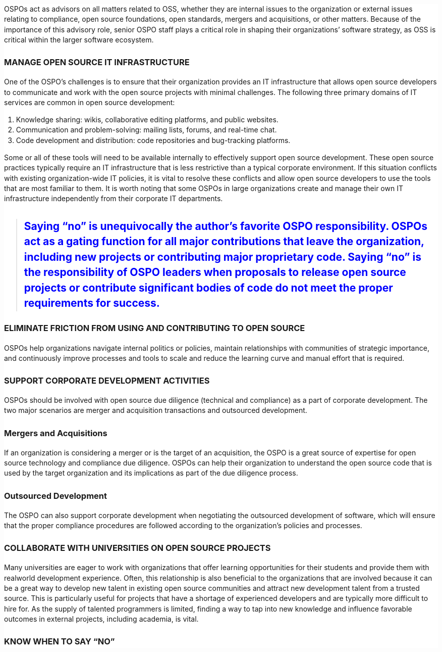 OSPOs act as advisors on all matters related to OSS, whether they are internal issues to the organization or external issues relating to compliance, open source foundations, open standards, mergers and acquisitions, or other matters. Because of the importance of this advisory role, senior OSPO staff plays a critical role in shaping their organizations’ software strategy, as OSS is critical within the larger
software ecosystem.
### **MANAGE OPEN SOURCE IT INFRASTRUCTURE**
One of the OSPO’s challenges is to ensure that their organization provides an IT infrastructure that allows open source developers to communicate and work with the open source projects with minimal challenges. The following three primary domains of IT services are common in open source development:
1. Knowledge sharing: wikis, collaborative editing platforms, and public websites.
2. Communication and problem-solving: mailing lists, forums, and real-time chat.
3. Code development and distribution: code repositories and bug-tracking platforms.<br>

Some or all of these tools will need to be available internally to effectively support open source development. These open source practices typically require an IT infrastructure that is less restrictive than a typical corporate environment. If this situation conflicts with existing organization-wide IT policies, it is vital to resolve these conflicts and allow open source developers to use the tools that are most familiar to them.
It is worth noting that some OSPOs in large organizations create and manage their own IT infrastructure independently from their corporate IT departments. 
> ## <font color=Blue>Saying “no” is unequivocally the author’s favorite OSPO responsibility. OSPOs act as a gating function for all major contributions that leave the organization, including new projects or contributing major proprietary code. Saying “no” is the responsibility of OSPO leaders when proposals to release open source projects or contribute significant bodies of code do not meet the proper requirements for success. </font>
### **ELIMINATE FRICTION FROM USING AND CONTRIBUTING TO OPEN SOURCE**
OSPOs help organizations navigate internal politics or policies, maintain relationships with communities of strategic importance, and continuously improve processes and tools to scale and reduce the learning curve and manual effort that is required.
### **SUPPORT CORPORATE DEVELOPMENT ACTIVITIES**
OSPOs should be involved with open source due diligence (technical and compliance) as a part of corporate development. The two major scenarios are merger and acquisition transactions and outsourced development.
### **Mergers and Acquisitions**
If an organization is considering a merger or is the target of an acquisition, the OSPO is a great source of expertise for open source technology and compliance due diligence. OSPOs can help their organization to understand the open source code that is used by the target organization and its implications as part of the due diligence process.
### **Outsourced Development**
The OSPO can also support corporate development when negotiating the outsourced development of software, which will ensure that the proper compliance procedures are followed according to the organization’s policies and processes.
### **COLLABORATE WITH UNIVERSITIES ON OPEN SOURCE PROJECTS**
Many universities are eager to work with organizations that offer learning opportunities for their students and provide them with realworld development experience. Often, this relationship is also beneficial to the organizations that are involved because it can be a great way to develop new talent in existing open source communities and attract new development talent from a trusted source. This is particularly useful for projects that have a shortage of experienced developers and are typically more difficult to hire for. As the supply of talented programmers is limited, finding a way to tap into new knowledge and influence favorable outcomes in external projects, including academia, is vital.
### **KNOW WHEN TO SAY “NO”**